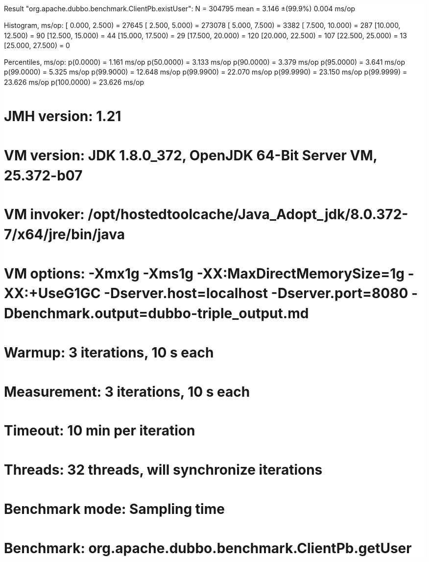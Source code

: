 

Result "org.apache.dubbo.benchmark.ClientPb.existUser":
  N = 304795
  mean =      3.146 ±(99.9%) 0.004 ms/op

  Histogram, ms/op:
    [ 0.000,  2.500) = 27645 
    [ 2.500,  5.000) = 273078 
    [ 5.000,  7.500) = 3382 
    [ 7.500, 10.000) = 287 
    [10.000, 12.500) = 90 
    [12.500, 15.000) = 44 
    [15.000, 17.500) = 29 
    [17.500, 20.000) = 120 
    [20.000, 22.500) = 107 
    [22.500, 25.000) = 13 
    [25.000, 27.500) = 0 

  Percentiles, ms/op:
      p(0.0000) =      1.161 ms/op
     p(50.0000) =      3.133 ms/op
     p(90.0000) =      3.379 ms/op
     p(95.0000) =      3.641 ms/op
     p(99.0000) =      5.325 ms/op
     p(99.9000) =     12.648 ms/op
     p(99.9900) =     22.070 ms/op
     p(99.9990) =     23.150 ms/op
     p(99.9999) =     23.626 ms/op
    p(100.0000) =     23.626 ms/op


# JMH version: 1.21
# VM version: JDK 1.8.0_372, OpenJDK 64-Bit Server VM, 25.372-b07
# VM invoker: /opt/hostedtoolcache/Java_Adopt_jdk/8.0.372-7/x64/jre/bin/java
# VM options: -Xmx1g -Xms1g -XX:MaxDirectMemorySize=1g -XX:+UseG1GC -Dserver.host=localhost -Dserver.port=8080 -Dbenchmark.output=dubbo-triple_output.md
# Warmup: 3 iterations, 10 s each
# Measurement: 3 iterations, 10 s each
# Timeout: 10 min per iteration
# Threads: 32 threads, will synchronize iterations
# Benchmark mode: Sampling time
# Benchmark: org.apache.dubbo.benchmark.ClientPb.getUser
